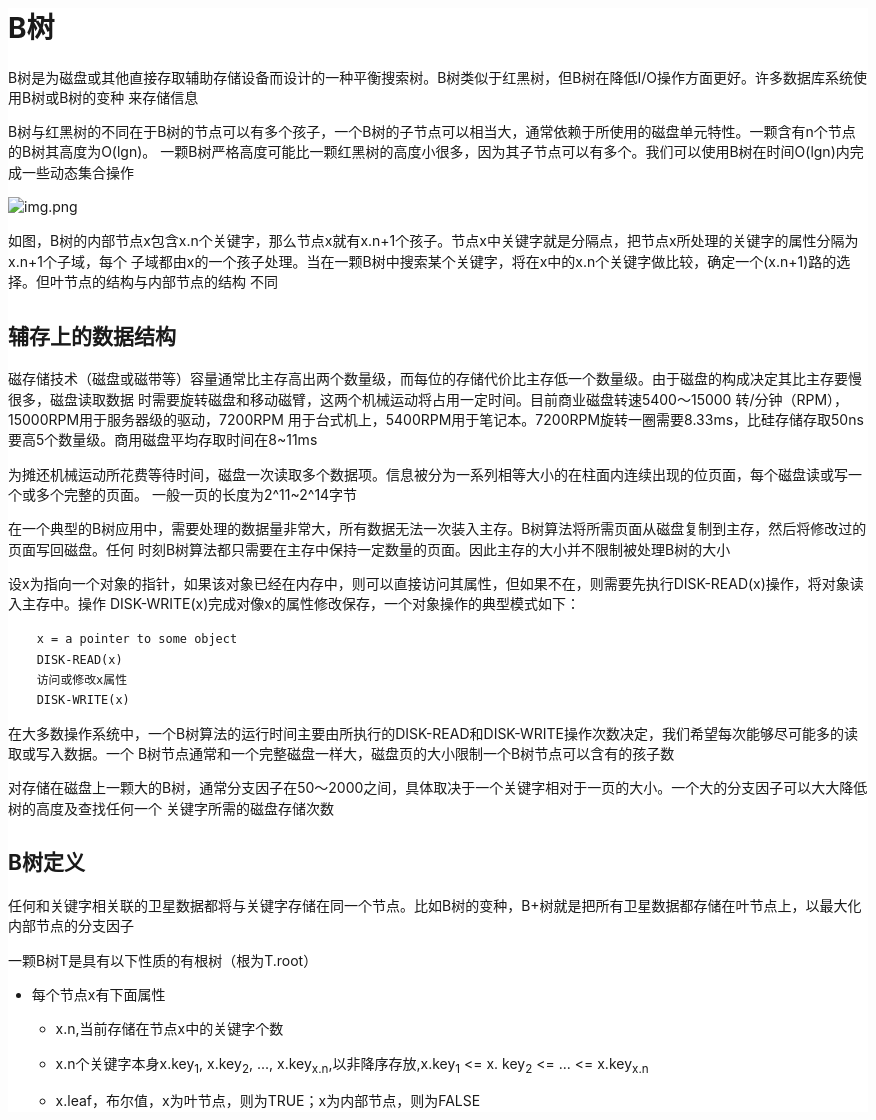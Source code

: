 # B树
B树是为磁盘或其他直接存取辅助存储设备而设计的一种平衡搜索树。B树类似于红黑树，但B树在降低I/O操作方面更好。许多数据库系统使用B树或B树的变种
来存储信息

B树与红黑树的不同在于B树的节点可以有多个孩子，一个B树的子节点可以相当大，通常依赖于所使用的磁盘单元特性。一颗含有n个节点的B树其高度为O(lgn)。
一颗B树严格高度可能比一颗红黑树的高度小很多，因为其子节点可以有多个。我们可以使用B树在时间O(lgn)内完成一些动态集合操作

![img.png](image/B树.png)

如图，B树的内部节点x包含x.n个关键字，那么节点x就有x.n+1个孩子。节点x中关键字就是分隔点，把节点x所处理的关键字的属性分隔为x.n+1个子域，每个
子域都由x的一个孩子处理。当在一颗B树中搜索某个关键字，将在x中的x.n个关键字做比较，确定一个(x.n+1)路的选择。但叶节点的结构与内部节点的结构
不同

## 辅存上的数据结构
磁存储技术（磁盘或磁带等）容量通常比主存高出两个数量级，而每位的存储代价比主存低一个数量级。由于磁盘的构成决定其比主存要慢很多，磁盘读取数据
时需要旋转磁盘和移动磁臂，这两个机械运动将占用一定时间。目前商业磁盘转速5400～15000 转/分钟（RPM），15000RPM用于服务器级的驱动，7200RPM
用于台式机上，5400RPM用于笔记本。7200RPM旋转一圈需要8.33ms，比硅存储存取50ns要高5个数量级。商用磁盘平均存取时间在8~11ms

为摊还机械运动所花费等待时间，磁盘一次读取多个数据项。信息被分为一系列相等大小的在柱面内连续出现的位页面，每个磁盘读或写一个或多个完整的页面。
一般一页的长度为2^11~2^14字节

在一个典型的B树应用中，需要处理的数据量非常大，所有数据无法一次装入主存。B树算法将所需页面从磁盘复制到主存，然后将修改过的页面写回磁盘。任何
时刻B树算法都只需要在主存中保持一定数量的页面。因此主存的大小并不限制被处理B树的大小

设x为指向一个对象的指针，如果该对象已经在内存中，则可以直接访问其属性，但如果不在，则需要先执行DISK-READ(x)操作，将对象读入主存中。操作
DISK-WRITE(x)完成对像x的属性修改保存，一个对象操作的典型模式如下：
```
    x = a pointer to some object
    DISK-READ(x)
    访问或修改x属性
    DISK-WRITE(x)
```

在大多数操作系统中，一个B树算法的运行时间主要由所执行的DISK-READ和DISK-WRITE操作次数决定，我们希望每次能够尽可能多的读取或写入数据。一个
B树节点通常和一个完整磁盘一样大，磁盘页的大小限制一个B树节点可以含有的孩子数

对存储在磁盘上一颗大的B树，通常分支因子在50～2000之间，具体取决于一个关键字相对于一页的大小。一个大的分支因子可以大大降低树的高度及查找任何一个
关键字所需的磁盘存储次数

## B树定义
任何和关键字相关联的卫星数据都将与关键字存储在同一个节点。比如B树的变种，B+树就是把所有卫星数据都存储在叶节点上，以最大化内部节点的分支因子

一颗B树T是具有以下性质的有根树（根为T.root）

- 每个节点x有下面属性

    - x.n,当前存储在节点x中的关键字个数
    
    - x.n个关键字本身x.key<sub>1</sub>, x.key<sub>2</sub>, ..., x.key<sub>x.n</sub>,以非降序存放,x.key<sub>1</sub> <= x.
      key<sub>2</sub> <= ... <= x.key<sub>x.n</sub>
      
    - x.leaf，布尔值，x为叶节点，则为TRUE；x为内部节点，则为FALSE
    